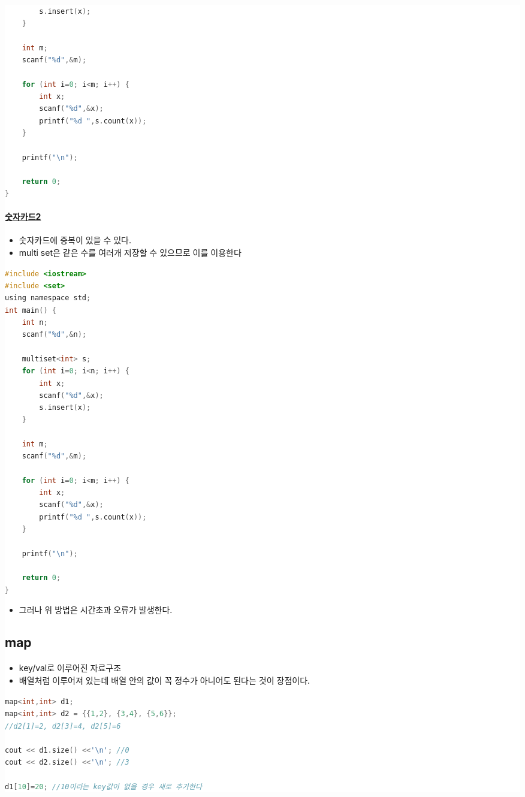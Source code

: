 ```c
        s.insert(x);
    }

    int m;
    scanf("%d",&m);

    for (int i=0; i<m; i++) {
        int x;
        scanf("%d",&x);
        printf("%d ",s.count(x));
    }

    printf("\n");

    return 0;
}
```
#### [숫자카드2]()
- 숫자카드에 중복이 있을 수 있다.
- multi set은 같은 수를 여러개 저장할 수 있으므로 이를 이용한다
```c
#include <iostream>
#include <set>
using namespace std;
int main() {
    int n;
    scanf("%d",&n);

    multiset<int> s;
    for (int i=0; i<n; i++) {
        int x;
        scanf("%d",&x);
        s.insert(x);
    }

    int m;
    scanf("%d",&m);

    for (int i=0; i<m; i++) {
        int x;
        scanf("%d",&x);
        printf("%d ",s.count(x));
    }

    printf("\n");

    return 0;
}
```
- 그러나 위 방법은 시간초과 오류가 발생한다.
## map
- key/val로 이루어진 자료구조
- 배열처럼 이루어져 있는데 배열 안의 값이 꼭 정수가 아니어도 된다는 것이 장점이다.
```c
map<int,int> d1; 
map<int,int> d2 = {{1,2}, {3,4}, {5,6}};
//d2[1]=2, d2[3]=4, d2[5]=6

cout << d1.size() <<'\n'; //0
cout << d2.size() <<'\n'; //3

d1[10]=20; //10이라는 key값이 없을 경우 새로 추가한다
```